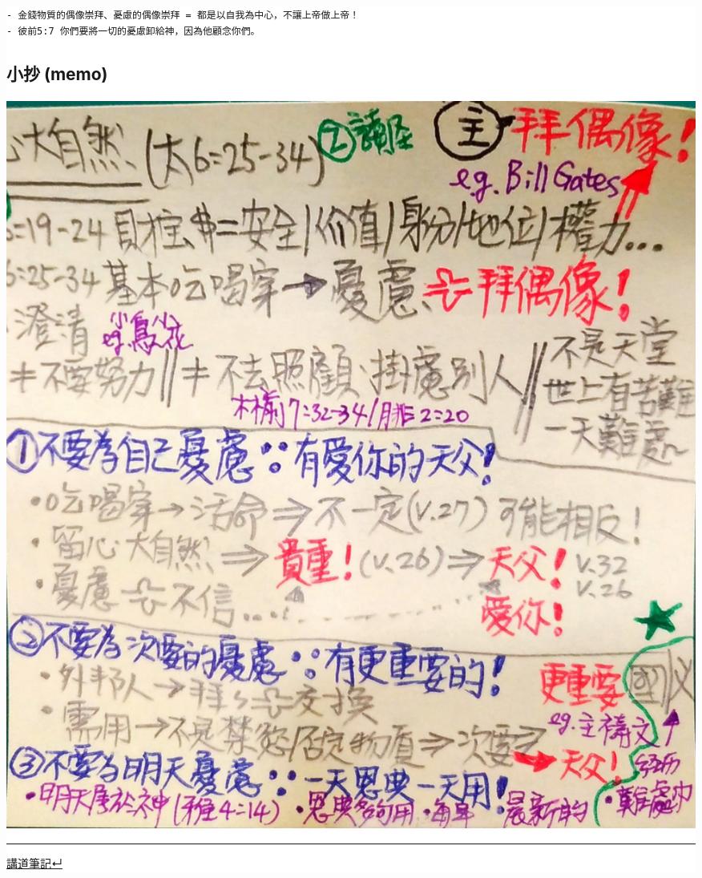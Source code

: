 	- 金錢物質的偶像崇拜、憂慮的偶像崇拜 = 都是以自我為中心，不讓上帝做上帝！
	- 彼前5:7 你們要將一切的憂慮卸給神，因為他顧念你們。

## 小抄 (memo)


![images/2021-05-09-Mat.6.25–34小抄.jpg](images/2021-05-09-Mat.6.25–34小抄.jpg)


---
[講道筆記↵](README.md)
